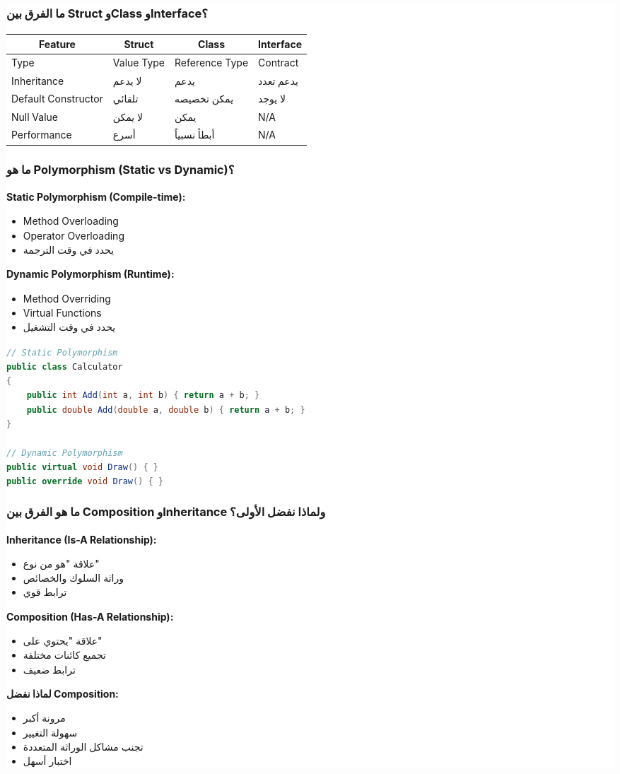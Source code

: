 
### ما الفرق بين Struct وClass وInterface؟

| Feature | Struct | Class | Interface |
|---------|--------|-------|-----------|
| Type | Value Type | Reference Type | Contract |
| Inheritance | لا يدعم | يدعم | يدعم تعدد |
| Default Constructor | تلقائي | يمكن تخصيصه | لا يوجد |
| Null Value | لا يمكن | يمكن | N/A |
| Performance | أسرع | أبطأ نسبياً | N/A |

### ما هو Polymorphism (Static vs Dynamic)؟

**Static Polymorphism (Compile-time):**
- Method Overloading
- Operator Overloading
- يحدد في وقت الترجمة

**Dynamic Polymorphism (Runtime):**
- Method Overriding
- Virtual Functions
- يحدد في وقت التشغيل

```csharp
// Static Polymorphism
public class Calculator
{
    public int Add(int a, int b) { return a + b; }
    public double Add(double a, double b) { return a + b; }
}

// Dynamic Polymorphism
public virtual void Draw() { }
public override void Draw() { }
```

### ما هو الفرق بين Composition وInheritance ولماذا نفضل الأولى؟

**Inheritance (Is-A Relationship):**
- علاقة "هو من نوع"
- وراثة السلوك والخصائص
- ترابط قوي

**Composition (Has-A Relationship):**
- علاقة "يحتوي على"
- تجميع كائنات مختلفة
- ترابط ضعيف

**لماذا نفضل Composition:**
- مرونة أكبر
- سهولة التغيير
- تجنب مشاكل الوراثة المتعددة
- اختبار أسهل
